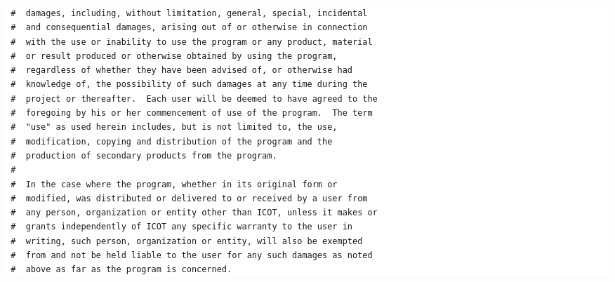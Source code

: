      #  damages, including, without limitation, general, special, incidental
     #  and consequential damages, arising out of or otherwise in connection
     #  with the use or inability to use the program or any product, material
     #  or result produced or otherwise obtained by using the program,
     #  regardless of whether they have been advised of, or otherwise had
     #  knowledge of, the possibility of such damages at any time during the
     #  project or thereafter.  Each user will be deemed to have agreed to the
     #  foregoing by his or her commencement of use of the program.  The term
     #  "use" as used herein includes, but is not limited to, the use,
     #  modification, copying and distribution of the program and the
     #  production of secondary products from the program.
     #
     #  In the case where the program, whether in its original form or
     #  modified, was distributed or delivered to or received by a user from
     #  any person, organization or entity other than ICOT, unless it makes or
     #  grants independently of ICOT any specific warranty to the user in
     #  writing, such person, organization or entity, will also be exempted
     #  from and not be held liable to the user for any such damages as noted
     #  above as far as the program is concerned.